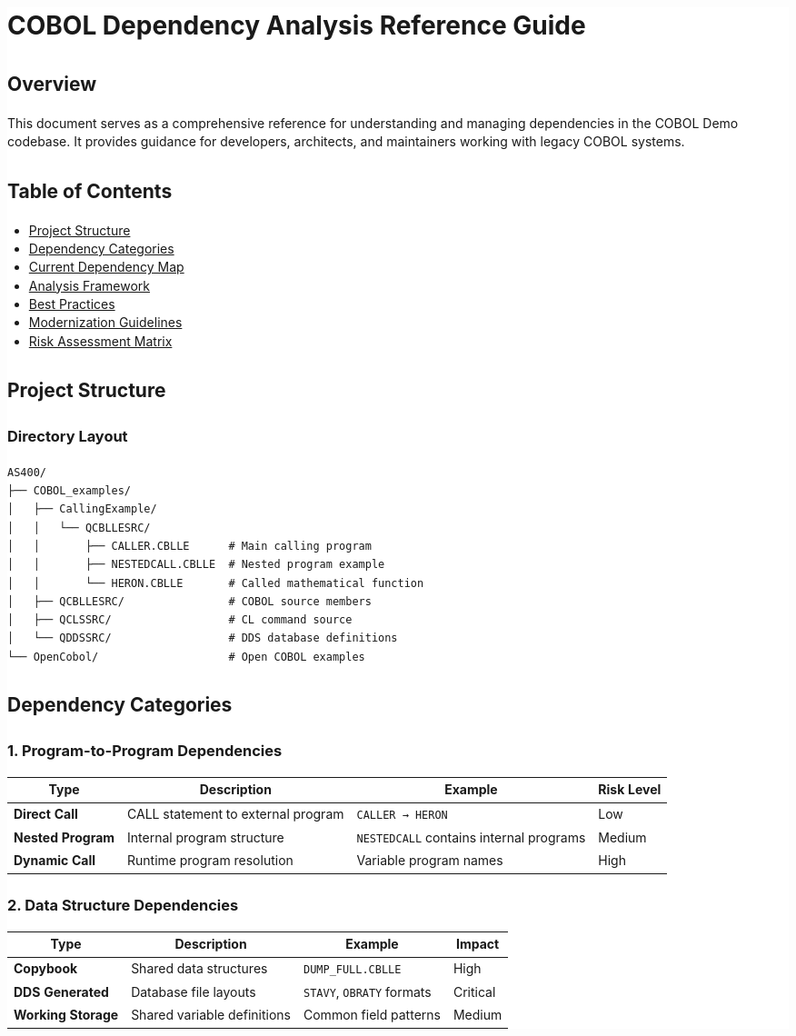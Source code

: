 # COBOL Dependency Analysis Reference Guide

## Overview
This document serves as a comprehensive reference for understanding and managing dependencies in the COBOL Demo codebase. It provides guidance for developers, architects, and maintainers working with legacy COBOL systems.

## Table of Contents
- [Project Structure](#project-structure)
- [Dependency Categories](#dependency-categories)
- [Current Dependency Map](#current-dependency-map)
- [Analysis Framework](#analysis-framework)
- [Best Practices](#best-practices)
- [Modernization Guidelines](#modernization-guidelines)
- [Risk Assessment Matrix](#risk-assessment-matrix)

## Project Structure

### Directory Layout
```
AS400/
├── COBOL_examples/
│   ├── CallingExample/
│   │   └── QCBLLESRC/
│   │       ├── CALLER.CBLLE      # Main calling program
│   │       ├── NESTEDCALL.CBLLE  # Nested program example
│   │       └── HERON.CBLLE       # Called mathematical function
│   ├── QCBLLESRC/                # COBOL source members
│   ├── QCLSSRC/                  # CL command source
│   └── QDDSSRC/                  # DDS database definitions
└── OpenCobol/                    # Open COBOL examples
```

## Dependency Categories

### 1. Program-to-Program Dependencies
| Type | Description | Example | Risk Level |
|------|-------------|---------|------------|
| **Direct Call** | CALL statement to external program | `CALLER → HERON` | Low |
| **Nested Program** | Internal program structure | `NESTEDCALL` contains internal programs | Medium |
| **Dynamic Call** | Runtime program resolution | Variable program names | High |

### 2. Data Structure Dependencies
| Type | Description | Example | Impact |
|------|-------------|---------|--------|
| **Copybook** | Shared data structures | `DUMP_FULL.CBLLE` | High |
| **DDS Generated** | Database file layouts | `STAVY`, `OBRATY` formats | Critical |
| **Working Storage** | Shared variable definitions | Common field patterns | Medium |
